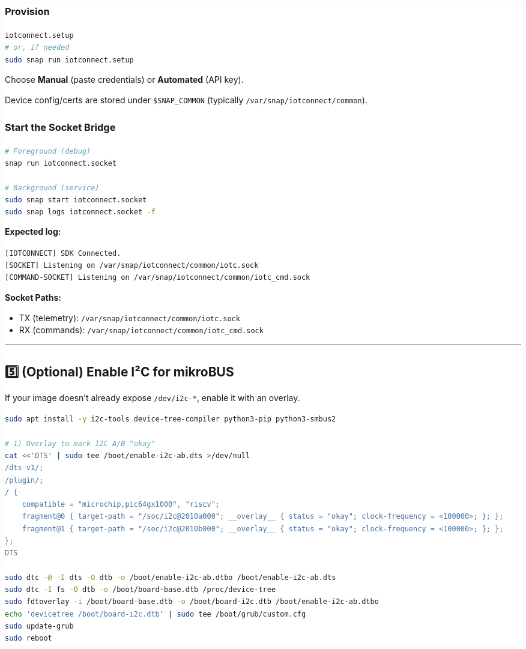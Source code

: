 ### Provision

```bash
iotconnect.setup
# or, if needed
sudo snap run iotconnect.setup
```

Choose **Manual** (paste credentials) or **Automated** (API key).

Device config/certs are stored under `$SNAP_COMMON` (typically `/var/snap/iotconnect/common`).

### Start the Socket Bridge

```bash
# Foreground (debug)
snap run iotconnect.socket

# Background (service)
sudo snap start iotconnect.socket
sudo snap logs iotconnect.socket -f
```

**Expected log:**

```
[IOTCONNECT] SDK Connected.
[SOCKET] Listening on /var/snap/iotconnect/common/iotc.sock
[COMMAND-SOCKET] Listening on /var/snap/iotconnect/common/iotc_cmd.sock
```

**Socket Paths:**

* TX (telemetry): `/var/snap/iotconnect/common/iotc.sock`
* RX (commands): `/var/snap/iotconnect/common/iotc_cmd.sock`

---

## 5️⃣ (Optional) Enable I²C for mikroBUS

If your image doesn’t already expose `/dev/i2c-*`, enable it with an overlay.

```bash
sudo apt install -y i2c-tools device-tree-compiler python3-pip python3-smbus2

# 1) Overlay to mark I2C A/B "okay"
cat <<'DTS' | sudo tee /boot/enable-i2c-ab.dts >/dev/null
/dts-v1/;
/plugin/;
/ {
    compatible = "microchip,pic64gx1000", "riscv";
    fragment@0 { target-path = "/soc/i2c@2010a000"; __overlay__ { status = "okay"; clock-frequency = <100000>; }; };
    fragment@1 { target-path = "/soc/i2c@2010b000"; __overlay__ { status = "okay"; clock-frequency = <100000>; }; };
};
DTS

sudo dtc -@ -I dts -O dtb -o /boot/enable-i2c-ab.dtbo /boot/enable-i2c-ab.dts
sudo dtc -I fs -O dtb -o /boot/board-base.dtb /proc/device-tree
sudo fdtoverlay -i /boot/board-base.dtb -o /boot/board-i2c.dtb /boot/enable-i2c-ab.dtbo
echo 'devicetree /boot/board-i2c.dtb' | sudo tee /boot/grub/custom.cfg
sudo update-grub
sudo reboot
```
